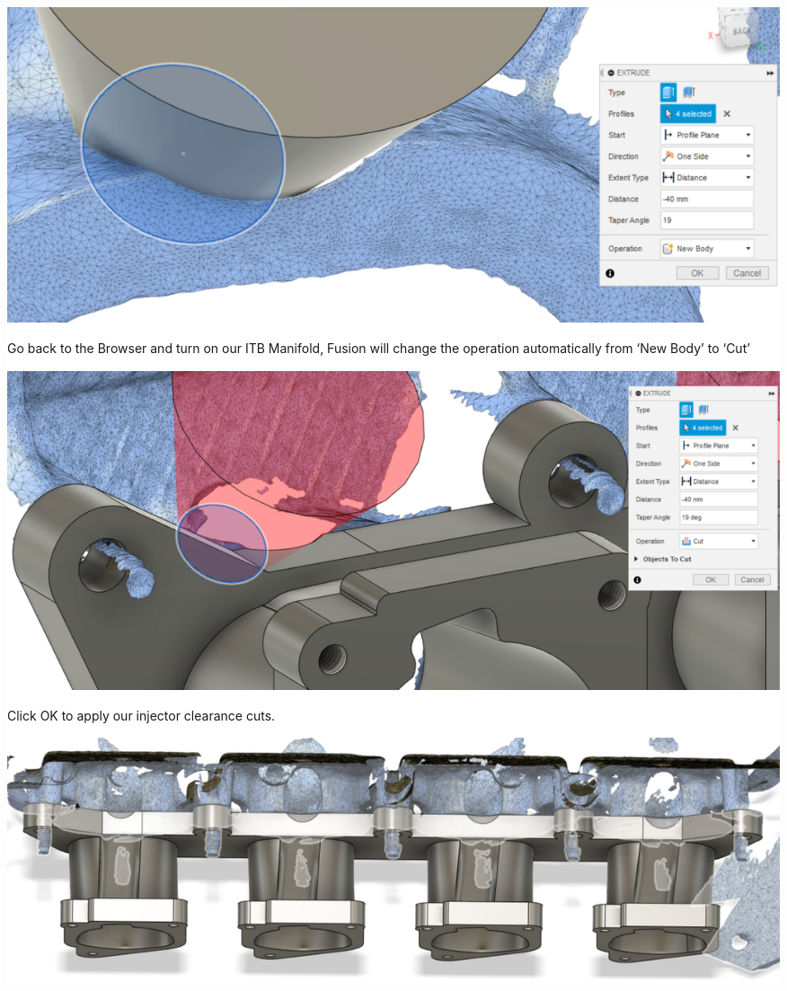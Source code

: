 ![Untitled](L8%20-%20F360%20ITB%20Manifold%20from%203d%20Scan%20dd4b20c5d4ef4a9fb4668120e0ad47b8/Untitled%2078.png)

Go back to the Browser and turn on our ITB Manifold, Fusion will change the operation automatically from ‘New Body’ to ‘Cut’

![Untitled](L8%20-%20F360%20ITB%20Manifold%20from%203d%20Scan%20dd4b20c5d4ef4a9fb4668120e0ad47b8/Untitled%2079.png)

Click OK to apply our injector clearance cuts.

![Untitled](L8%20-%20F360%20ITB%20Manifold%20from%203d%20Scan%20dd4b20c5d4ef4a9fb4668120e0ad47b8/Untitled%2080.png)
